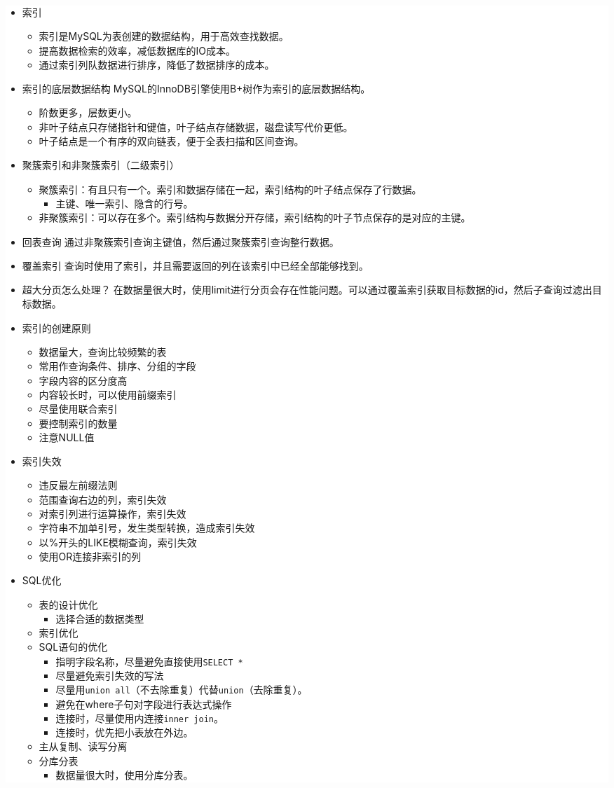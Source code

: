 - 索引
    - 索引是MySQL为表创建的数据结构，用于高效查找数据。
    - 提高数据检索的效率，减低数据库的IO成本。
    - 通过索引列队数据进行排序，降低了数据排序的成本。

- 索引的底层数据结构
MySQL的InnoDB引擎使用B+树作为索引的底层数据结构。
    - 阶数更多，层数更小。
    - 非叶子结点只存储指针和键值，叶子结点存储数据，磁盘读写代价更低。
    - 叶子结点是一个有序的双向链表，便于全表扫描和区间查询。

- 聚簇索引和非聚簇索引（二级索引）
    - 聚簇索引：有且只有一个。索引和数据存储在一起，索引结构的叶子结点保存了行数据。
        - 主键、唯一索引、隐含的行号。
    - 非聚簇索引：可以存在多个。索引结构与数据分开存储，索引结构的叶子节点保存的是对应的主键。

- 回表查询
通过非聚簇索引查询主键值，然后通过聚簇索引查询整行数据。

- 覆盖索引
查询时使用了索引，并且需要返回的列在该索引中已经全部能够找到。

- 超大分页怎么处理？
在数据量很大时，使用limit进行分页会存在性能问题。可以通过覆盖索引获取目标数据的id，然后子查询过滤出目标数据。

- 索引的创建原则
    - 数据量大，查询比较频繁的表
    - 常用作查询条件、排序、分组的字段
    - 字段内容的区分度高
    - 内容较长时，可以使用前缀索引
    - 尽量使用联合索引
    - 要控制索引的数量
    - 注意NULL值

- 索引失效
    - 违反最左前缀法则
    - 范围查询右边的列，索引失效
    - 对索引列进行运算操作，索引失效
    - 字符串不加单引号，发生类型转换，造成索引失效
    - 以%开头的LIKE模糊查询，索引失效
    - 使用OR连接非索引的列

- SQL优化
    - 表的设计优化
        - 选择合适的数据类型
    - 索引优化
    - SQL语句的优化
        - 指明字段名称，尽量避免直接使用`SELECT *`
        - 尽量避免索引失效的写法
        - 尽量用`union all`（不去除重复）代替`union`（去除重复）。
        - 避免在where子句对字段进行表达式操作
        - 连接时，尽量使用内连接`inner join`。
        - 连接时，优先把小表放在外边。
    - 主从复制、读写分离
    - 分库分表
        - 数据量很大时，使用分库分表。
